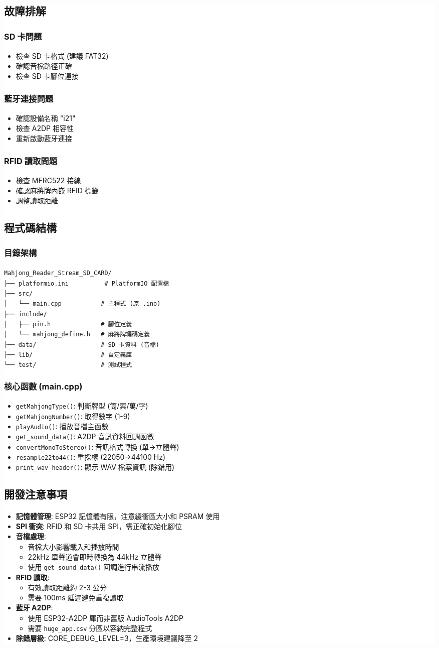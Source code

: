 ## 故障排解

### SD 卡問題
- 檢查 SD 卡格式 (建議 FAT32)
- 確認音檔路徑正確
- 檢查 SD 卡腳位連接

### 藍牙連接問題  
- 確認設備名稱 "i21"
- 檢查 A2DP 相容性
- 重新啟動藍牙連接

### RFID 讀取問題
- 檢查 MFRC522 接線
- 確認麻將牌內嵌 RFID 標籤
- 調整讀取距離

## 程式碼結構

### 目錄架構
```
Mahjong_Reader_Stream_SD_CARD/
├── platformio.ini          # PlatformIO 配置檔
├── src/
│   └── main.cpp           # 主程式 (原 .ino)
├── include/
│   ├── pin.h              # 腳位定義
│   └── mahjong_define.h   # 麻將牌編碼定義
├── data/                  # SD 卡資料 (音檔)
├── lib/                   # 自定義庫
└── test/                  # 測試程式
```

### 核心函數 (main.cpp)
- `getMahjongType()`: 判斷牌型 (筒/索/萬/字)
- `getMahjongNumber()`: 取得數字 (1-9)
- `playAudio()`: 播放音檔主函數
- `get_sound_data()`: A2DP 音訊資料回調函數
- `convertMonoToStereo()`: 音訊格式轉換 (單→立體聲)
- `resample22to44()`: 重採樣 (22050→44100 Hz)
- `print_wav_header()`: 顯示 WAV 檔案資訊 (除錯用)

## 開發注意事項
- **記憶體管理**: ESP32 記憶體有限，注意緩衝區大小和 PSRAM 使用
- **SPI 衝突**: RFID 和 SD 卡共用 SPI，需正確初始化腳位
- **音檔處理**:
  - 音檔大小影響載入和播放時間
  - 22kHz 單聲道會即時轉換為 44kHz 立體聲
  - 使用 `get_sound_data()` 回調進行串流播放
- **RFID 讀取**:
  - 有效讀取距離約 2-3 公分
  - 需要 100ms 延遲避免重複讀取
- **藍牙 A2DP**:
  - 使用 ESP32-A2DP 庫而非舊版 AudioTools A2DP
  - 需要 `huge_app.csv` 分區以容納完整程式
- **除錯層級**: CORE_DEBUG_LEVEL=3，生產環境建議降至 2
